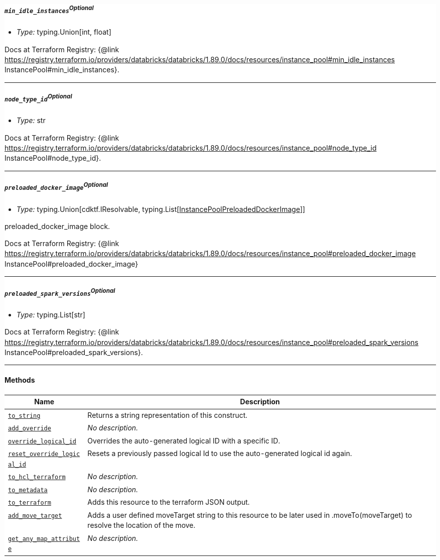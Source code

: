 ##### `min_idle_instances`<sup>Optional</sup> <a name="min_idle_instances" id="@cdktf/provider-databricks.instancePool.InstancePool.Initializer.parameter.minIdleInstances"></a>

- *Type:* typing.Union[int, float]

Docs at Terraform Registry: {@link https://registry.terraform.io/providers/databricks/databricks/1.89.0/docs/resources/instance_pool#min_idle_instances InstancePool#min_idle_instances}.

---

##### `node_type_id`<sup>Optional</sup> <a name="node_type_id" id="@cdktf/provider-databricks.instancePool.InstancePool.Initializer.parameter.nodeTypeId"></a>

- *Type:* str

Docs at Terraform Registry: {@link https://registry.terraform.io/providers/databricks/databricks/1.89.0/docs/resources/instance_pool#node_type_id InstancePool#node_type_id}.

---

##### `preloaded_docker_image`<sup>Optional</sup> <a name="preloaded_docker_image" id="@cdktf/provider-databricks.instancePool.InstancePool.Initializer.parameter.preloadedDockerImage"></a>

- *Type:* typing.Union[cdktf.IResolvable, typing.List[<a href="#@cdktf/provider-databricks.instancePool.InstancePoolPreloadedDockerImage">InstancePoolPreloadedDockerImage</a>]]

preloaded_docker_image block.

Docs at Terraform Registry: {@link https://registry.terraform.io/providers/databricks/databricks/1.89.0/docs/resources/instance_pool#preloaded_docker_image InstancePool#preloaded_docker_image}

---

##### `preloaded_spark_versions`<sup>Optional</sup> <a name="preloaded_spark_versions" id="@cdktf/provider-databricks.instancePool.InstancePool.Initializer.parameter.preloadedSparkVersions"></a>

- *Type:* typing.List[str]

Docs at Terraform Registry: {@link https://registry.terraform.io/providers/databricks/databricks/1.89.0/docs/resources/instance_pool#preloaded_spark_versions InstancePool#preloaded_spark_versions}.

---

#### Methods <a name="Methods" id="Methods"></a>

| **Name** | **Description** |
| --- | --- |
| <code><a href="#@cdktf/provider-databricks.instancePool.InstancePool.toString">to_string</a></code> | Returns a string representation of this construct. |
| <code><a href="#@cdktf/provider-databricks.instancePool.InstancePool.addOverride">add_override</a></code> | *No description.* |
| <code><a href="#@cdktf/provider-databricks.instancePool.InstancePool.overrideLogicalId">override_logical_id</a></code> | Overrides the auto-generated logical ID with a specific ID. |
| <code><a href="#@cdktf/provider-databricks.instancePool.InstancePool.resetOverrideLogicalId">reset_override_logical_id</a></code> | Resets a previously passed logical Id to use the auto-generated logical id again. |
| <code><a href="#@cdktf/provider-databricks.instancePool.InstancePool.toHclTerraform">to_hcl_terraform</a></code> | *No description.* |
| <code><a href="#@cdktf/provider-databricks.instancePool.InstancePool.toMetadata">to_metadata</a></code> | *No description.* |
| <code><a href="#@cdktf/provider-databricks.instancePool.InstancePool.toTerraform">to_terraform</a></code> | Adds this resource to the terraform JSON output. |
| <code><a href="#@cdktf/provider-databricks.instancePool.InstancePool.addMoveTarget">add_move_target</a></code> | Adds a user defined moveTarget string to this resource to be later used in .moveTo(moveTarget) to resolve the location of the move. |
| <code><a href="#@cdktf/provider-databricks.instancePool.InstancePool.getAnyMapAttribute">get_any_map_attribute</a></code> | *No description.* |
